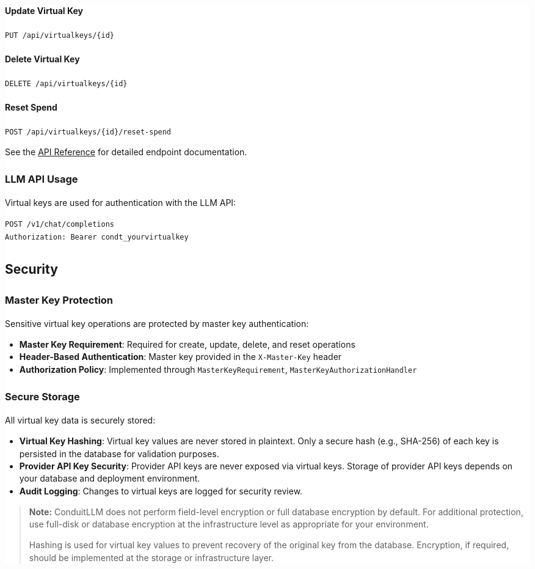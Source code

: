 #### Update Virtual Key

```
PUT /api/virtualkeys/{id}
```

#### Delete Virtual Key

```
DELETE /api/virtualkeys/{id}
```

#### Reset Spend

```
POST /api/virtualkeys/{id}/reset-spend
```

See the [API Reference](API-Reference.md) for detailed endpoint documentation.

### LLM API Usage

Virtual keys are used for authentication with the LLM API:

```
POST /v1/chat/completions
Authorization: Bearer condt_yourvirtualkey
```

## Security

### Master Key Protection

Sensitive virtual key operations are protected by master key authentication:

- **Master Key Requirement**: Required for create, update, delete, and reset operations
- **Header-Based Authentication**: Master key provided in the `X-Master-Key` header
- **Authorization Policy**: Implemented through `MasterKeyRequirement`, `MasterKeyAuthorizationHandler`

### Secure Storage

All virtual key data is securely stored:

- **Virtual Key Hashing**: Virtual key values are never stored in plaintext. Only a secure hash (e.g., SHA-256) of each key is persisted in the database for validation purposes.
- **Provider API Key Security**: Provider API keys are never exposed via virtual keys. Storage of provider API keys depends on your database and deployment environment.
- **Audit Logging**: Changes to virtual keys are logged for security review.

> **Note:** ConduitLLM does not perform field-level encryption or full database encryption by default. For additional protection, use full-disk or database encryption at the infrastructure level as appropriate for your environment.
> 
> Hashing is used for virtual key values to prevent recovery of the original key from the database. Encryption, if required, should be implemented at the storage or infrastructure layer.
